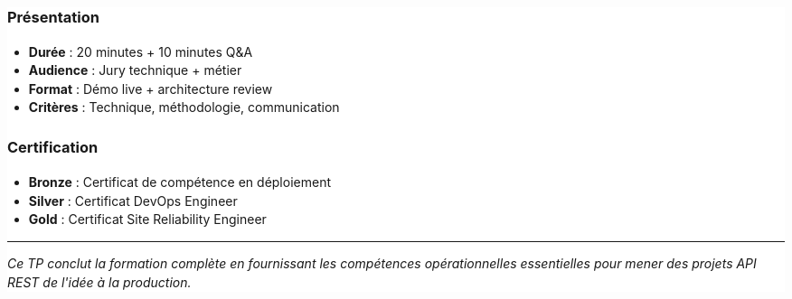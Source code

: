 ### Présentation

- **Durée** : 20 minutes + 10 minutes Q&A
- **Audience** : Jury technique + métier
- **Format** : Démo live + architecture review
- **Critères** : Technique, méthodologie, communication

### Certification

- **Bronze** : Certificat de compétence en déploiement
- **Silver** : Certificat DevOps Engineer
- **Gold** : Certificat Site Reliability Engineer

---

_Ce TP conclut la formation complète en fournissant les compétences opérationnelles essentielles pour mener des projets API REST de l'idée à la production._
